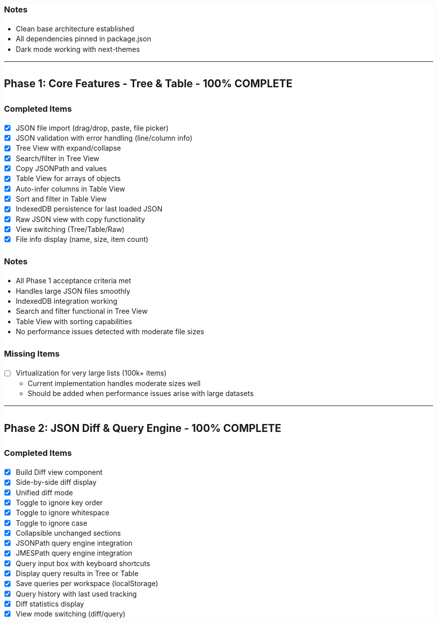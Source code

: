 ### Notes
- Clean base architecture established
- All dependencies pinned in package.json
- Dark mode working with next-themes

---

## Phase 1: Core Features - Tree & Table - 100% COMPLETE

### Completed Items
- [x] JSON file import (drag/drop, paste, file picker)
- [x] JSON validation with error handling (line/column info)
- [x] Tree View with expand/collapse
- [x] Search/filter in Tree View
- [x] Copy JSONPath and values
- [x] Table View for arrays of objects
- [x] Auto-infer columns in Table View
- [x] Sort and filter in Table View
- [x] IndexedDB persistence for last loaded JSON
- [x] Raw JSON view with copy functionality
- [x] View switching (Tree/Table/Raw)
- [x] File info display (name, size, item count)

### Notes
- All Phase 1 acceptance criteria met
- Handles large JSON files smoothly
- IndexedDB integration working
- Search and filter functional in Tree View
- Table View with sorting capabilities
- No performance issues detected with moderate file sizes

### Missing Items
- [ ] Virtualization for very large lists (100k+ items)
  - Current implementation handles moderate sizes well
  - Should be added when performance issues arise with large datasets

---

## Phase 2: JSON Diff & Query Engine - 100% COMPLETE

### Completed Items
- [x] Build Diff view component
- [x] Side-by-side diff display
- [x] Unified diff mode
- [x] Toggle to ignore key order
- [x] Toggle to ignore whitespace
- [x] Toggle to ignore case
- [x] Collapsible unchanged sections
- [x] JSONPath query engine integration
- [x] JMESPath query engine integration
- [x] Query input box with keyboard shortcuts
- [x] Display query results in Tree or Table
- [x] Save queries per workspace (localStorage)
- [x] Query history with last used tracking
- [x] Diff statistics display
- [x] View mode switching (diff/query)

